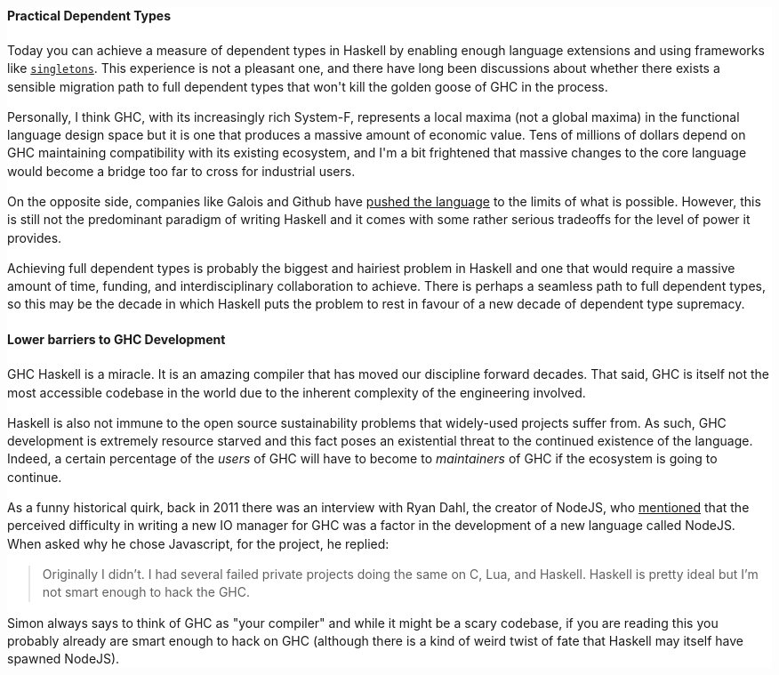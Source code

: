 #### Practical Dependent Types

Today you can achieve a measure of dependent types in Haskell by enabling enough
language extensions and using frameworks like [`singletons`](https://hackage.haskell.org/package/singletons). This experience is not a
pleasant one, and there have long been discussions about whether there exists a
sensible migration path to full dependent types that won't kill the golden
goose of GHC in the process.

Personally, I think GHC, with its increasingly rich System-F, represents a local
maxima (not a global maxima) in the functional language design space but it is one that
produces a massive amount of economic value. Tens of millions of dollars depend
on GHC maintaining compatibility with its existing ecosystem, and I'm a bit
frightened that massive changes to the core language would become a bridge too far
to cross for industrial users.

On the opposite side, companies like Galois and Github have [pushed the
language](http://www.davidchristiansen.dk/pubs/dependent-haskell-experience-report.pdf)
to the limits of what is possible. However, this is still not the predominant paradigm of
writing Haskell and it comes with some rather serious tradeoffs for the level of
power it provides.

Achieving full dependent types is probably the biggest and hairiest problem in Haskell and one that would require a massive amount of time, funding, and interdisciplinary collaboration to
achieve. There is perhaps a seamless path to full dependent types, so this may
be the decade in which Haskell puts the problem to rest in favour of a new decade of
dependent type supremacy.

#### Lower barriers to GHC Development

GHC Haskell is a miracle. It is an amazing compiler that has moved our
discipline forward decades. That said, GHC is itself not the most accessible
codebase in the world due to the inherent complexity of the engineering involved.

Haskell is also not immune to the open source sustainability problems that widely-used projects suffer from. As such, GHC development is extremely resource starved and this fact
poses an existential threat to the continued existence of the language. Indeed, a
certain percentage of the _users_ of GHC will have to become to
_maintainers_ of GHC if the ecosystem is going to continue.

As a funny historical quirk, back in 2011 there was an interview with Ryan Dahl,
the creator of NodeJS,
who [mentioned](https://www.americaninno.com/boston/node-js-interview-4-questions-with-creator-ryan-dahl/)
that the perceived difficulty in writing a new IO manager for GHC was a factor in the
development of a new language called NodeJS. When asked why he chose Javascript, for the project, he replied:

> Originally I didn’t. I had several failed private projects doing the same on
> C, Lua, and Haskell. Haskell is pretty ideal but I’m not smart enough to
> hack the GHC.

Simon always says to think of GHC as "your compiler" and while it might be a
scary codebase, if you are reading this you probably already are smart
enough to hack on GHC (although there is a kind of weird twist of fate that
Haskell may itself have spawned NodeJS).
